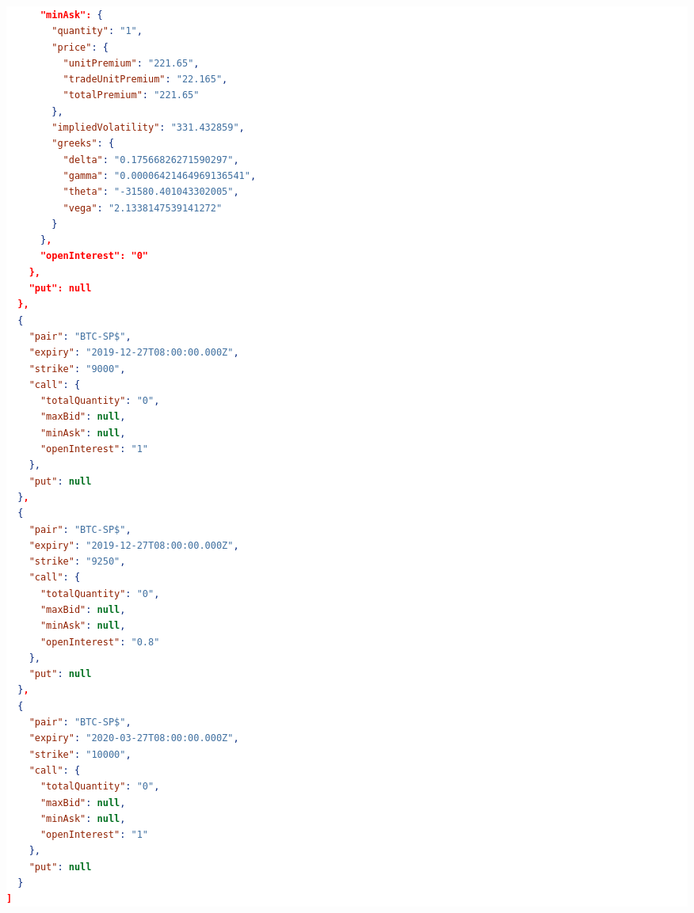 ```json
      "minAsk": {
        "quantity": "1",
        "price": {
          "unitPremium": "221.65",
          "tradeUnitPremium": "22.165",
          "totalPremium": "221.65"
        },
        "impliedVolatility": "331.432859",
        "greeks": {
          "delta": "0.17566826271590297",
          "gamma": "0.00006421464969136541",
          "theta": "-31580.401043302005",
          "vega": "2.1338147539141272"
        }
      },
      "openInterest": "0"
    },
    "put": null
  },
  {
    "pair": "BTC-SP$",
    "expiry": "2019-12-27T08:00:00.000Z",
    "strike": "9000",
    "call": {
      "totalQuantity": "0",
      "maxBid": null,
      "minAsk": null,
      "openInterest": "1"
    },
    "put": null
  },
  {
    "pair": "BTC-SP$",
    "expiry": "2019-12-27T08:00:00.000Z",
    "strike": "9250",
    "call": {
      "totalQuantity": "0",
      "maxBid": null,
      "minAsk": null,
      "openInterest": "0.8"
    },
    "put": null
  },
  {
    "pair": "BTC-SP$",
    "expiry": "2020-03-27T08:00:00.000Z",
    "strike": "10000",
    "call": {
      "totalQuantity": "0",
      "maxBid": null,
      "minAsk": null,
      "openInterest": "1"
    },
    "put": null
  }
]
```
